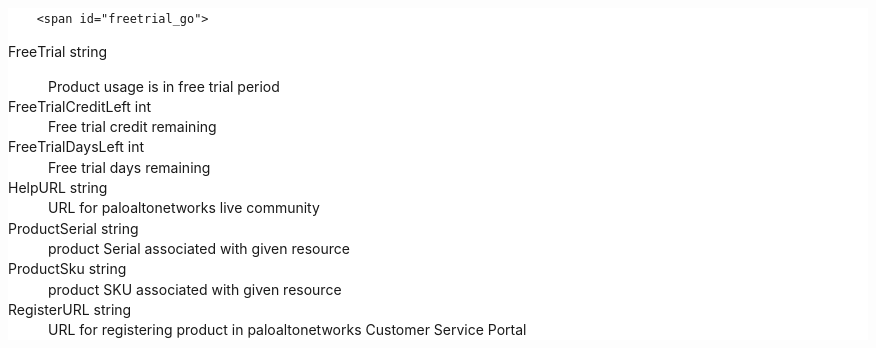         <span id="freetrial_go">
<a data-swiftype-name="resource-property" data-swiftype-type="text" href="#freetrial_go" style="color: inherit; text-decoration: inherit;">Free<wbr>Trial</a>
</span>
        <span class="property-indicator"></span>
        <span class="property-type">string</span>
    </dt>
    <dd>Product usage is in free trial period</dd><dt class="property-"
            title="">
        <span id="freetrialcreditleft_go">
<a data-swiftype-name="resource-property" data-swiftype-type="text" href="#freetrialcreditleft_go" style="color: inherit; text-decoration: inherit;">Free<wbr>Trial<wbr>Credit<wbr>Left</a>
</span>
        <span class="property-indicator"></span>
        <span class="property-type">int</span>
    </dt>
    <dd>Free trial credit remaining</dd><dt class="property-"
            title="">
        <span id="freetrialdaysleft_go">
<a data-swiftype-name="resource-property" data-swiftype-type="text" href="#freetrialdaysleft_go" style="color: inherit; text-decoration: inherit;">Free<wbr>Trial<wbr>Days<wbr>Left</a>
</span>
        <span class="property-indicator"></span>
        <span class="property-type">int</span>
    </dt>
    <dd>Free trial days remaining</dd><dt class="property-"
            title="">
        <span id="helpurl_go">
<a data-swiftype-name="resource-property" data-swiftype-type="text" href="#helpurl_go" style="color: inherit; text-decoration: inherit;">Help<wbr>URL</a>
</span>
        <span class="property-indicator"></span>
        <span class="property-type">string</span>
    </dt>
    <dd>URL for paloaltonetworks live community</dd><dt class="property-"
            title="">
        <span id="productserial_go">
<a data-swiftype-name="resource-property" data-swiftype-type="text" href="#productserial_go" style="color: inherit; text-decoration: inherit;">Product<wbr>Serial</a>
</span>
        <span class="property-indicator"></span>
        <span class="property-type">string</span>
    </dt>
    <dd>product Serial associated with given resource</dd><dt class="property-"
            title="">
        <span id="productsku_go">
<a data-swiftype-name="resource-property" data-swiftype-type="text" href="#productsku_go" style="color: inherit; text-decoration: inherit;">Product<wbr>Sku</a>
</span>
        <span class="property-indicator"></span>
        <span class="property-type">string</span>
    </dt>
    <dd>product SKU associated with given resource</dd><dt class="property-"
            title="">
        <span id="registerurl_go">
<a data-swiftype-name="resource-property" data-swiftype-type="text" href="#registerurl_go" style="color: inherit; text-decoration: inherit;">Register<wbr>URL</a>
</span>
        <span class="property-indicator"></span>
        <span class="property-type">string</span>
    </dt>
    <dd>URL for registering product in paloaltonetworks Customer Service Portal</dd><dt class="property-"
            title="">